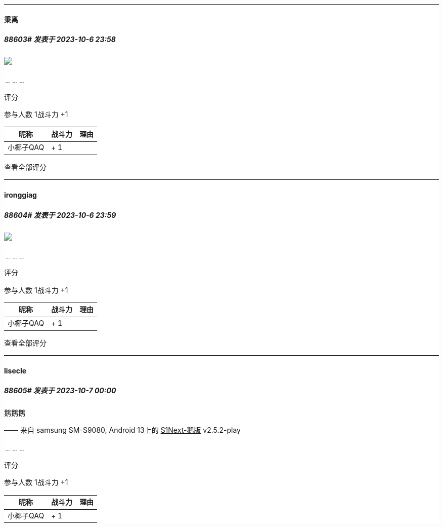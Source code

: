 *****

####  秉离  
##### 88603#       发表于 2023-10-6 23:58

<img src="https://static.saraba1st.com/image/smiley/goose2017/001.png" referrerpolicy="no-referrer">

﹍﹍﹍

评分

 参与人数 1战斗力 +1

|昵称|战斗力|理由|
|----|---|---|
| 小椰子QAQ| + 1||

查看全部评分

*****

####  ironggiag  
##### 88604#       发表于 2023-10-6 23:59

<img src="https://static.saraba1st.com/image/smiley/goose2017/001.png" referrerpolicy="no-referrer">

﹍﹍﹍

评分

 参与人数 1战斗力 +1

|昵称|战斗力|理由|
|----|---|---|
| 小椰子QAQ| + 1||

查看全部评分

*****

####  lisecle  
##### 88605#       发表于 2023-10-7 00:00

鹅鹅鹅

—— 来自 samsung SM-S9080, Android 13上的 [S1Next-鹅版](https://github.com/ykrank/S1-Next/releases) v2.5.2-play

﹍﹍﹍

评分

 参与人数 1战斗力 +1

|昵称|战斗力|理由|
|----|---|---|
| 小椰子QAQ| + 1||
